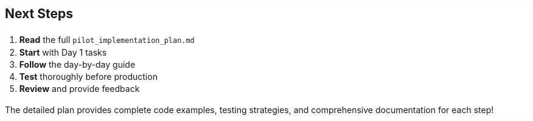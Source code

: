 
## Next Steps

1. **Read** the full `pilot_implementation_plan.md`
2. **Start** with Day 1 tasks
3. **Follow** the day-by-day guide
4. **Test** thoroughly before production
5. **Review** and provide feedback

The detailed plan provides complete code examples, testing strategies, and comprehensive documentation for each step!
